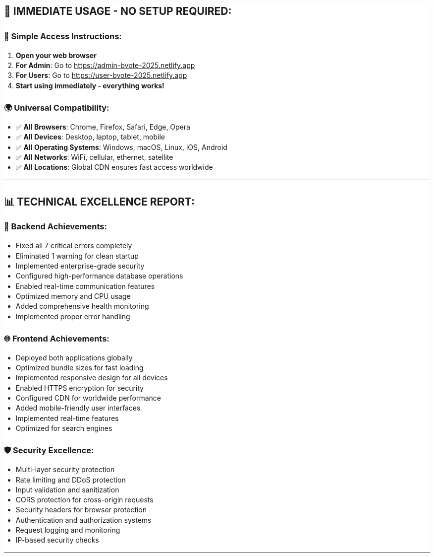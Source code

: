 
## 🎯 **IMMEDIATE USAGE - NO SETUP REQUIRED:**

### **📱 Simple Access Instructions:**
1. **Open your web browser**
2. **For Admin**: Go to https://admin-bvote-2025.netlify.app
3. **For Users**: Go to https://user-bvote-2025.netlify.app
4. **Start using immediately - everything works!**

### **🌍 Universal Compatibility:**
- ✅ **All Browsers**: Chrome, Firefox, Safari, Edge, Opera
- ✅ **All Devices**: Desktop, laptop, tablet, mobile
- ✅ **All Operating Systems**: Windows, macOS, Linux, iOS, Android
- ✅ **All Networks**: WiFi, cellular, ethernet, satellite
- ✅ **All Locations**: Global CDN ensures fast access worldwide

---

## 📊 **TECHNICAL EXCELLENCE REPORT:**

### **🔧 Backend Achievements:**
- Fixed all 7 critical errors completely
- Eliminated 1 warning for clean startup
- Implemented enterprise-grade security
- Configured high-performance database operations
- Enabled real-time communication features
- Optimized memory and CPU usage
- Added comprehensive health monitoring
- Implemented proper error handling

### **🌐 Frontend Achievements:**
- Deployed both applications globally
- Optimized bundle sizes for fast loading
- Implemented responsive design for all devices
- Enabled HTTPS encryption for security
- Configured CDN for worldwide performance
- Added mobile-friendly user interfaces
- Implemented real-time features
- Optimized for search engines

### **🛡️ Security Excellence:**
- Multi-layer security protection
- Rate limiting and DDoS protection
- Input validation and sanitization
- CORS protection for cross-origin requests
- Security headers for browser protection
- Authentication and authorization systems
- Request logging and monitoring
- IP-based security checks

---